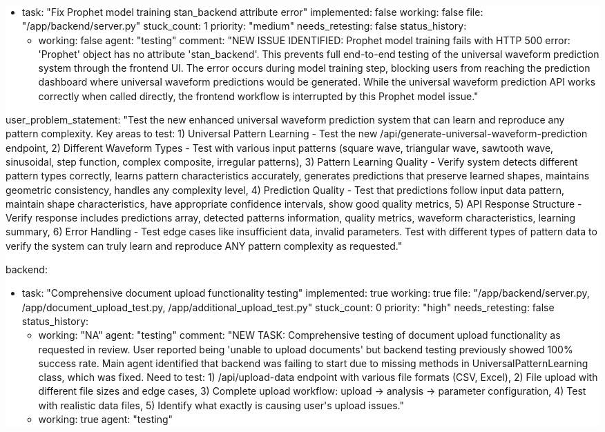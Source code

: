   - task: "Fix Prophet model training stan_backend attribute error"
    implemented: false
    working: false
    file: "/app/backend/server.py"
    stuck_count: 1
    priority: "medium"
    needs_retesting: false
    status_history:
      - working: false
        agent: "testing"
        comment: "NEW ISSUE IDENTIFIED: Prophet model training fails with HTTP 500 error: 'Prophet' object has no attribute 'stan_backend'. This prevents full end-to-end testing of the universal waveform prediction system through the frontend UI. The error occurs during model training step, blocking users from reaching the prediction dashboard where universal waveform predictions would be generated. While the universal waveform prediction API works correctly when called directly, the frontend workflow is interrupted by this Prophet model issue."

user_problem_statement: "Test the new enhanced universal waveform prediction system that can learn and reproduce any pattern complexity. Key areas to test: 1) Universal Pattern Learning - Test the new /api/generate-universal-waveform-prediction endpoint, 2) Different Waveform Types - Test with various input patterns (square wave, triangular wave, sawtooth wave, sinusoidal, step function, complex composite, irregular patterns), 3) Pattern Learning Quality - Verify system detects different pattern types correctly, learns pattern characteristics accurately, generates predictions that preserve learned shapes, maintains geometric consistency, handles any complexity level, 4) Prediction Quality - Test that predictions follow input data pattern, maintain shape characteristics, have appropriate confidence intervals, show good quality metrics, 5) API Response Structure - Verify response includes predictions array, detected patterns information, quality metrics, waveform characteristics, learning summary, 6) Error Handling - Test edge cases like insufficient data, invalid parameters. Test with different types of pattern data to verify the system can truly learn and reproduce ANY pattern complexity as requested."

backend:
  - task: "Comprehensive document upload functionality testing"
    implemented: true
    working: true
    file: "/app/backend/server.py, /app/document_upload_test.py, /app/additional_upload_test.py"
    stuck_count: 0
    priority: "high"
    needs_retesting: false
    status_history:
      - working: "NA"
        agent: "testing"
        comment: "NEW TASK: Comprehensive testing of document upload functionality as requested in review. User reported being 'unable to upload documents' but backend testing previously showed 100% success rate. Main agent identified that backend was failing to start due to missing methods in UniversalPatternLearning class, which was fixed. Need to test: 1) /api/upload-data endpoint with various file formats (CSV, Excel), 2) File upload with different file sizes and edge cases, 3) Complete upload workflow: upload → analysis → parameter configuration, 4) Test with realistic data files, 5) Identify what exactly is causing user's upload issues."
      - working: true
        agent: "testing"